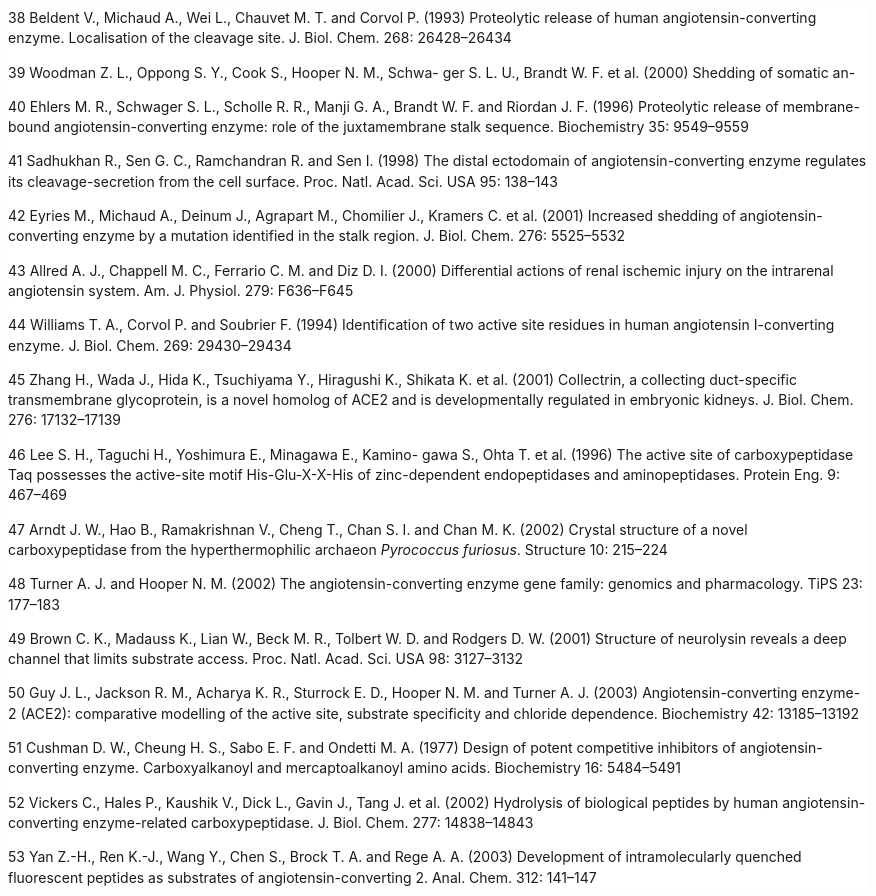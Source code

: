 38 Beldent V., Michaud A., Wei L., Chauvet M. T. and Corvol P. (1993) Proteolytic release of human angiotensin-converting enzyme. Localisation of the cleavage site. J. Biol. Chem. 268: 26428–26434

39 Woodman Z. L., Oppong S. Y., Cook S., Hooper N. M., Schwa- ger S. L. U., Brandt W. F. et al. (2000) Shedding of somatic an-

40 Ehlers M. R., Schwager S. L., Scholle R. R., Manji G. A., Brandt W. F. and Riordan J. F. (1996) Proteolytic release of membrane-bound angiotensin-converting enzyme: role of the juxtamembrane stalk sequence. Biochemistry 35: 9549–9559

41 Sadhukhan R., Sen G. C., Ramchandran R. and Sen I. (1998) The distal ectodomain of angiotensin-converting enzyme regulates its cleavage-secretion from the cell surface. Proc. Natl. Acad. Sci. USA 95: 138–143

42 Eyries M., Michaud A., Deinum J., Agrapart M., Chomilier J., Kramers C. et al. (2001) Increased shedding of angiotensin-converting enzyme by a mutation identified in the stalk region. J. Biol. Chem. 276: 5525–5532

43 Allred A. J., Chappell M. C., Ferrario C. M. and Diz D. I. (2000) Differential actions of renal ischemic injury on the intrarenal angiotensin system. Am. J. Physiol. 279: F636–F645

44 Williams T. A., Corvol P. and Soubrier F. (1994) Identification of two active site residues in human angiotensin I-converting enzyme. J. Biol. Chem. 269: 29430–29434

45 Zhang H., Wada J., Hida K., Tsuchiyama Y., Hiragushi K., Shikata K. et al. (2001) Collectrin, a collecting duct-specific transmembrane glycoprotein, is a novel homolog of ACE2 and is developmentally regulated in embryonic kidneys. J. Biol. Chem. 276: 17132–17139

46 Lee S. H., Taguchi H., Yoshimura E., Minagawa E., Kamino- gawa S., Ohta T. et al. (1996) The active site of carboxypeptidase Taq possesses the active-site motif His-Glu-X-X-His of zinc-dependent endopeptidases and aminopeptidases. Protein Eng. 9: 467–469

47 Arndt J. W., Hao B., Ramakrishnan V., Cheng T., Chan S. I. and Chan M. K. (2002) Crystal structure of a novel carboxypeptidase from the hyperthermophilic archaeon *Pyrococcus furiosus*. Structure 10: 215–224

48 Turner A. J. and Hooper N. M. (2002) The angiotensin-converting enzyme gene family: genomics and pharmacology. TiPS 23: 177–183

49 Brown C. K., Madauss K., Lian W., Beck M. R., Tolbert W. D. and Rodgers D. W. (2001) Structure of neurolysin reveals a deep channel that limits substrate access. Proc. Natl. Acad. Sci. USA 98: 3127–3132

50 Guy J. L., Jackson R. M., Acharya K. R., Sturrock E. D., Hooper N. M. and Turner A. J. (2003) Angiotensin-converting enzyme-2 (ACE2): comparative modelling of the active site, substrate specificity and chloride dependence. Biochemistry 42: 13185–13192

51 Cushman D. W., Cheung H. S., Sabo E. F. and Ondetti M. A. (1977) Design of potent competitive inhibitors of angiotensin-converting enzyme. Carboxyalkanoyl and mercaptoalkanoyl amino acids. Biochemistry 16: 5484–5491

52 Vickers C., Hales P., Kaushik V., Dick L., Gavin J., Tang J. et al. (2002) Hydrolysis of biological peptides by human angiotensin-converting enzyme-related carboxypeptidase. J. Biol. Chem. 277: 14838–14843

53 Yan Z.-H., Ren K.-J., Wang Y., Chen S., Brock T. A. and Rege A. A. (2003) Development of intramolecularly quenched fluorescent peptides as substrates of angiotensin-converting 2. Anal. Chem. 312: 141–147
